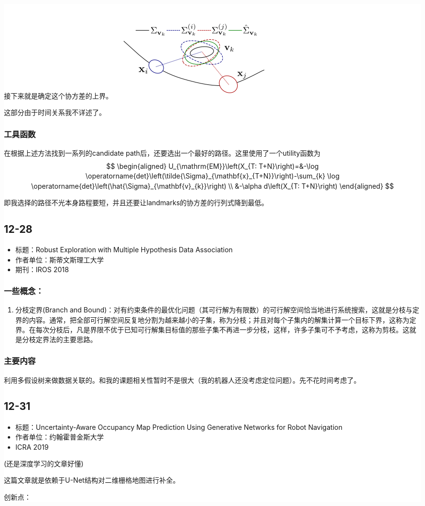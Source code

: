 接下来就是确定这个协方差的上界。
![](/pics/more_active/12-22-costmap/12--22-cov.png)

这部分由于时间关系我不详述了。

### 工具函数

在根据上述方法找到一系列的candidate path后，还要选出一个最好的路径。这里使用了一个utility函数为
$$
\begin{aligned}
U_{\mathrm{EM}}\left(X_{T: T+N}\right)=&-\log \operatorname{det}\left(\tilde{\Sigma}_{\mathbf{x}_{T+N}}\right)-\sum_{k} \log \operatorname{det}\left(\hat{\Sigma}_{\mathbf{v}_{k}}\right) \\
&-\alpha d\left(X_{T: T+N}\right)
\end{aligned}
$$

即我选择的路径不光本身路程要短，并且还要让landmarks的协方差的行列式降到最低。

## 12-28
- 标题：Robust Exploration with Multiple Hypothesis Data Association
- 作者单位：斯蒂文斯理工大学
- 期刊：IROS 2018

### 一些概念：
1. 分枝定界(Branch and Bound)：对有约束条件的最优化问题（其可行解为有限数）的可行解空间恰当地进行系统搜索，这就是分枝与定界的内容。通常，把全部可行解空间反复地分割为越来越小的子集，称为分枝；并且对每个子集内的解集计算一个目标下界，这称为定界。在每次分枝后，凡是界限不优于已知可行解集目标值的那些子集不再进一步分枝，这样，许多子集可不予考虑，这称为剪枝。这就是分枝定界法的主要思路。

### 主要内容

利用多假设树来做数据关联的。和我的课题相关性暂时不是很大（我的机器人还没考虑定位问题）。先不花时间考虑了。

## 12-31
- 标题：Uncertainty-Aware Occupancy Map Prediction Using Generative Networks for Robot Navigation
- 作者单位：约翰霍普金斯大学
- ICRA 2019

(还是深度学习的文章好懂)

这篇文章就是依赖于U-Net结构对二维栅格地图进行补全。

创新点：
